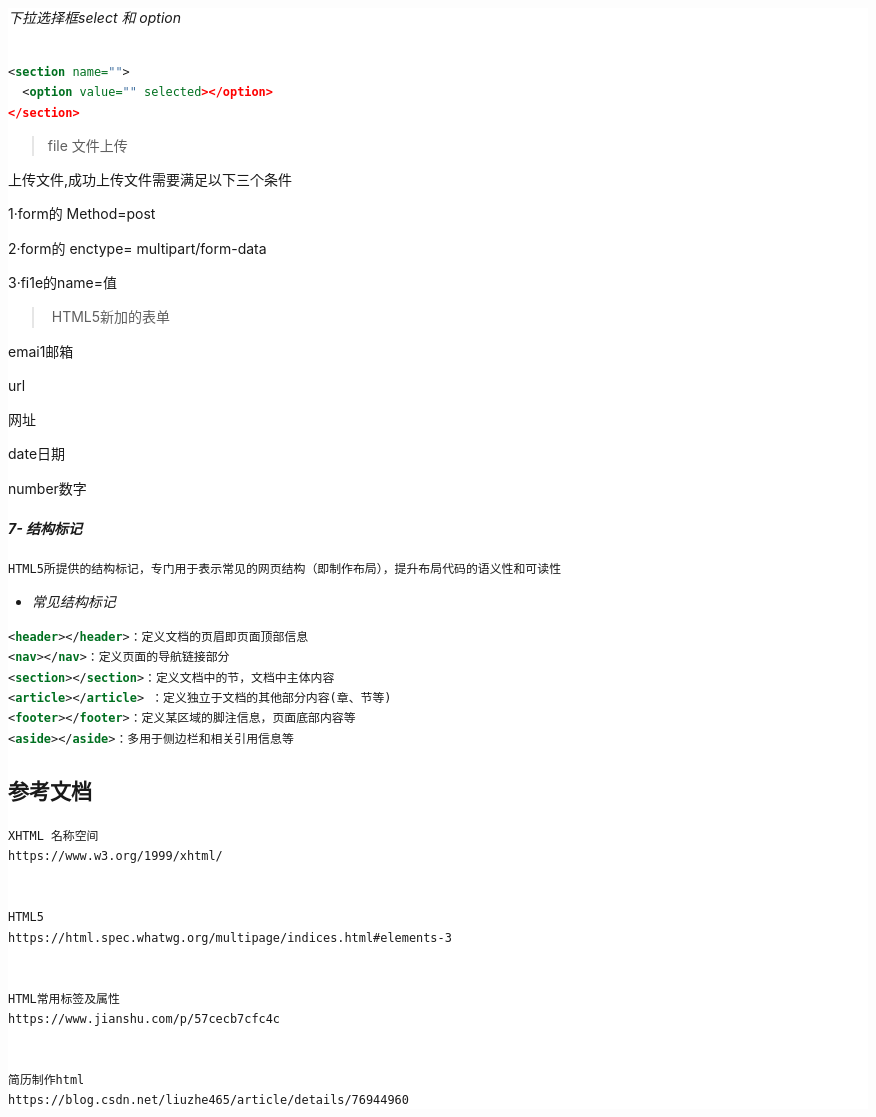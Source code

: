 ###### *下拉选择框select 和 option*

```xml
<section name="">
  <option value="" selected></option>
</section>
```







> file 文件上传 

上传文件,成功上传文件需要满足以下三个条件

1·form的 Method=post

2·form的 enctype= multipart/form-data

3·fi1e的name=值

> ​	HTML5新加的表单

emai1邮箱

url

网址

date日期

number数字





#### *7- 结构标记*

```undefined
HTML5所提供的结构标记，专门用于表示常见的网页结构（即制作布局），提升布局代码的语义性和可读性
```

- *常见结构标记*

```xml
<header></header>：定义文档的页眉即页面顶部信息
<nav></nav>：定义页面的导航链接部分
<section></section>：定义文档中的节，文档中主体内容
<article></article> ：定义独立于文档的其他部分内容(章、节等)
<footer></footer>：定义某区域的脚注信息，页面底部内容等
<aside></aside>：多用于侧边栏和相关引用信息等
```



## 参考文档

```
XHTML 名称空间
https://www.w3.org/1999/xhtml/


HTML5
https://html.spec.whatwg.org/multipage/indices.html#elements-3


HTML常用标签及属性
https://www.jianshu.com/p/57cecb7cfc4c


简历制作html
https://blog.csdn.net/liuzhe465/article/details/76944960
```